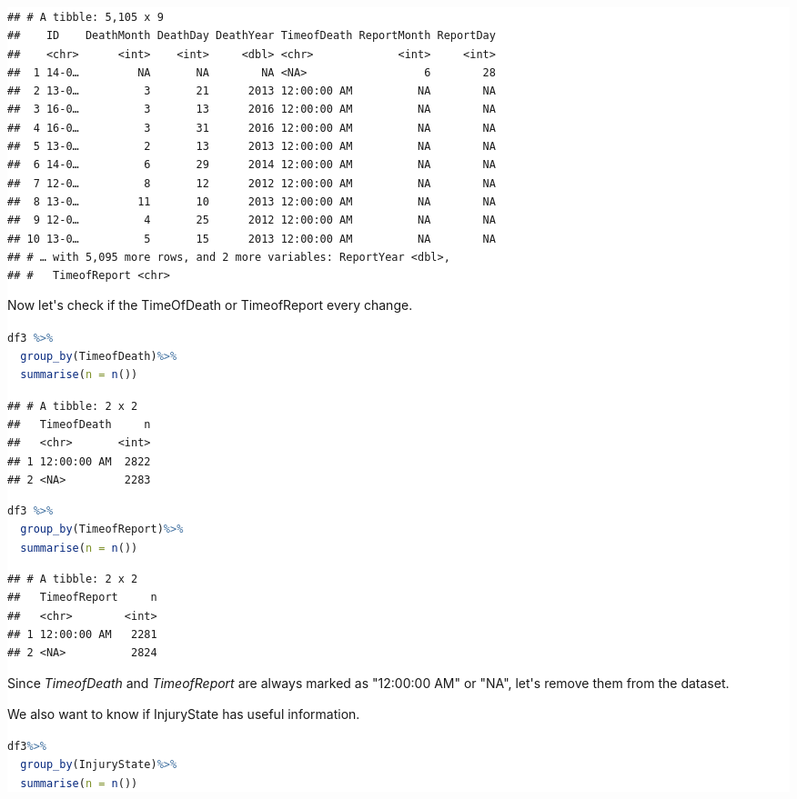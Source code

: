 ```
## # A tibble: 5,105 x 9
##    ID    DeathMonth DeathDay DeathYear TimeofDeath ReportMonth ReportDay
##    <chr>      <int>    <int>     <dbl> <chr>             <int>     <int>
##  1 14-0…         NA       NA        NA <NA>                  6        28
##  2 13-0…          3       21      2013 12:00:00 AM          NA        NA
##  3 16-0…          3       13      2016 12:00:00 AM          NA        NA
##  4 16-0…          3       31      2016 12:00:00 AM          NA        NA
##  5 13-0…          2       13      2013 12:00:00 AM          NA        NA
##  6 14-0…          6       29      2014 12:00:00 AM          NA        NA
##  7 12-0…          8       12      2012 12:00:00 AM          NA        NA
##  8 13-0…         11       10      2013 12:00:00 AM          NA        NA
##  9 12-0…          4       25      2012 12:00:00 AM          NA        NA
## 10 13-0…          5       15      2013 12:00:00 AM          NA        NA
## # … with 5,095 more rows, and 2 more variables: ReportYear <dbl>,
## #   TimeofReport <chr>
```

Now let's check if the TimeOfDeath or TimeofReport every change.

```r
df3 %>%
  group_by(TimeofDeath)%>%
  summarise(n = n())
```

```
## # A tibble: 2 x 2
##   TimeofDeath     n
##   <chr>       <int>
## 1 12:00:00 AM  2822
## 2 <NA>         2283
```

```r
df3 %>%
  group_by(TimeofReport)%>%
  summarise(n = n())
```

```
## # A tibble: 2 x 2
##   TimeofReport     n
##   <chr>        <int>
## 1 12:00:00 AM   2281
## 2 <NA>          2824
```

Since *TimeofDeath* and *TimeofReport* are always marked as "12:00:00 AM" or "NA", let's remove them from the dataset.

We also want to know if InjuryState has useful information.

```r
df3%>%
  group_by(InjuryState)%>%
  summarise(n = n())
```
